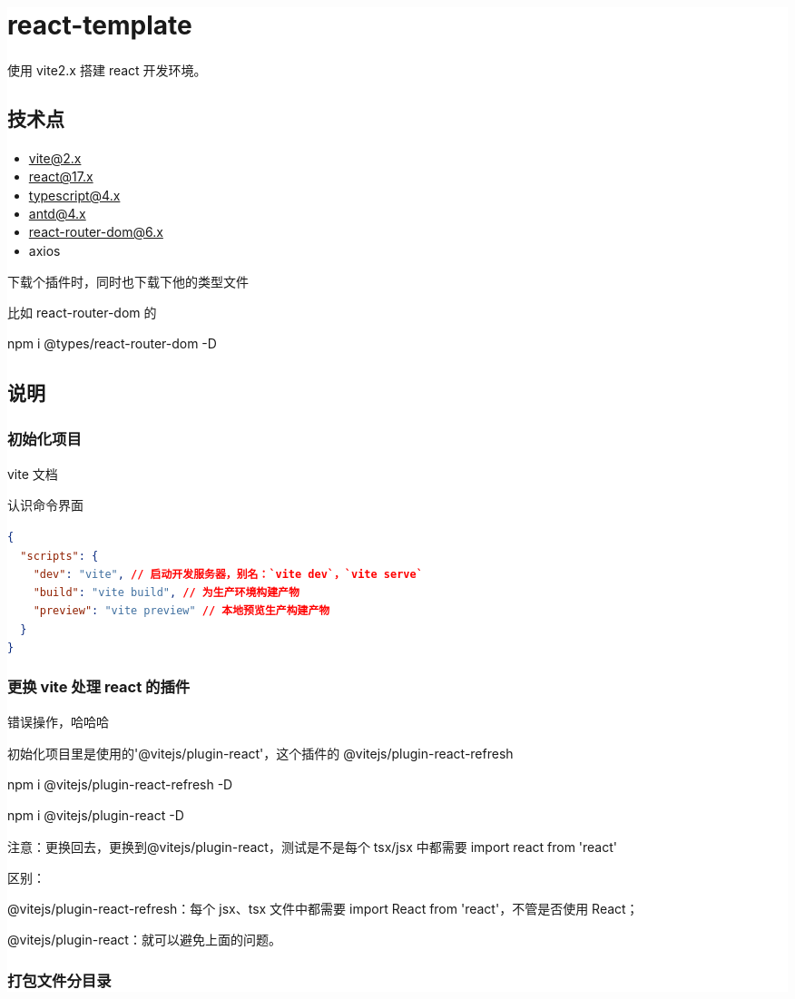 # react-template

使用 vite2.x 搭建 react 开发环境。

## 技术点

- vite@2.x
- react@17.x
- typescript@4.x
- antd@4.x
- react-router-dom@6.x
- axios

下载个插件时，同时也下载下他的类型文件

比如 react-router-dom 的

npm i @types/react-router-dom -D

## 说明

### 初始化项目

vite 文档

认识命令界面

```json
{
  "scripts": {
    "dev": "vite", // 启动开发服务器，别名：`vite dev`，`vite serve`
    "build": "vite build", // 为生产环境构建产物
    "preview": "vite preview" // 本地预览生产构建产物
  }
}
```

### 更换 vite 处理 react 的插件

错误操作，哈哈哈

初始化项目里是使用的'@vitejs/plugin-react'，这个插件的 @vitejs/plugin-react-refresh

npm i @vitejs/plugin-react-refresh -D

npm i @vitejs/plugin-react -D

注意：更换回去，更换到@vitejs/plugin-react，测试是不是每个 tsx/jsx 中都需要 import react from 'react'

区别：

@vitejs/plugin-react-refresh：每个 jsx、tsx 文件中都需要 import React from 'react'，不管是否使用 React；

@vitejs/plugin-react：就可以避免上面的问题。

### 打包文件分目录
